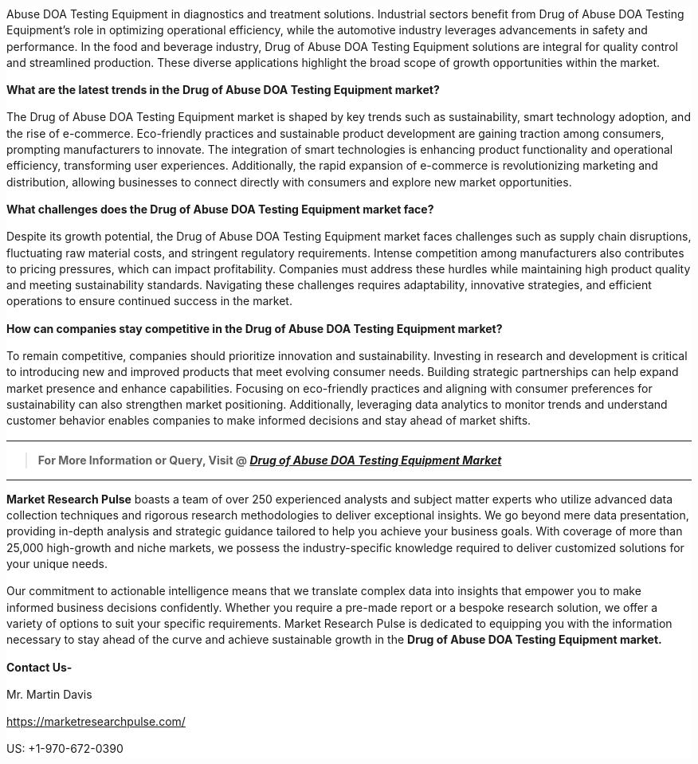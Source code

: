 Abuse DOA Testing Equipment in diagnostics and treatment solutions. Industrial sectors benefit from Drug of Abuse DOA Testing Equipment&rsquo;s role in optimizing operational efficiency, while the automotive industry leverages advancements in safety and performance. In the food and beverage industry, Drug of Abuse DOA Testing Equipment solutions are integral for quality control and streamlined production. These diverse applications highlight the broad scope of growth opportunities within the market.</p><p><strong>What are the latest trends in the Drug of Abuse DOA Testing Equipment market?</strong></p><p>The Drug of Abuse DOA Testing Equipment market is shaped by key trends such as sustainability, smart technology adoption, and the rise of e-commerce. Eco-friendly practices and sustainable product development are gaining traction among consumers, prompting manufacturers to innovate. The integration of smart technologies is enhancing product functionality and operational efficiency, transforming user experiences. Additionally, the rapid expansion of e-commerce is revolutionizing marketing and distribution, allowing businesses to connect directly with consumers and explore new market opportunities.</p><p><strong>What challenges does the Drug of Abuse DOA Testing Equipment market face?</strong></p><p>Despite its growth potential, the Drug of Abuse DOA Testing Equipment market faces challenges such as supply chain disruptions, fluctuating raw material costs, and stringent regulatory requirements. Intense competition among manufacturers also contributes to pricing pressures, which can impact profitability. Companies must address these hurdles while maintaining high product quality and meeting sustainability standards. Navigating these challenges requires adaptability, innovative strategies, and efficient operations to ensure continued success in the market.</p><p><strong>How can companies stay competitive in the Drug of Abuse DOA Testing Equipment market?</strong></p><p>To remain competitive, companies should prioritize innovation and sustainability. Investing in research and development is critical to introducing new and improved products that meet evolving consumer needs. Building strategic partnerships can help expand market presence and enhance capabilities. Focusing on eco-friendly practices and aligning with consumer preferences for sustainability can also strengthen market positioning. Additionally, leveraging data analytics to monitor trends and understand customer behavior enables companies to make informed decisions and stay ahead of market shifts.</p><hr /><blockquote><p><strong>For More Information or Query, Visit @&nbsp;<em><a href="https://marketresearchpulse.com/report/126723/drug-of-abuse-doa-testing-equipment-market?utm_source=Linkedin&utm_medium=091">Drug of Abuse DOA Testing Equipment Market</a></em></strong></p></blockquote><hr /><p><strong>Market Research Pulse</strong> boasts a team of over 250 experienced analysts and subject matter experts who utilize advanced data collection techniques and rigorous research methodologies to deliver exceptional insights. We go beyond mere data presentation, providing in-depth analysis and strategic guidance tailored to help you achieve your business goals. With coverage of more than 25,000 high-growth and niche markets, we possess the industry-specific knowledge required to deliver customized solutions for your unique needs.</p><p>Our commitment to actionable intelligence means that we translate complex data into insights that empower you to make informed business decisions confidently. Whether you require a pre-made report or a bespoke research solution, we offer a variety of options to suit your specific requirements. Market Research Pulse is dedicated to equipping you with the information necessary to stay ahead of the curve and achieve sustainable growth in the <strong>Drug of Abuse DOA Testing Equipment market.</strong></p><p><strong>Contact Us-</strong></p><p>Mr. Martin Davis</p><p>https://marketresearchpulse.com/</p><p>US: +1-970-672-0390</p>
